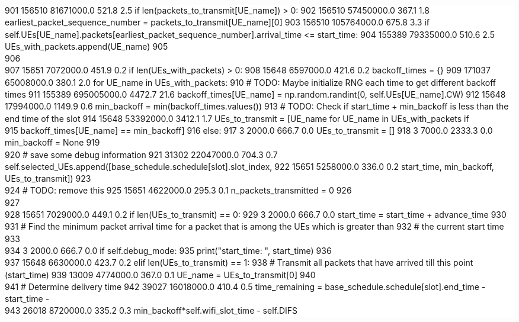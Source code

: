    901    156510   81671000.0    521.8      2.5                              if len(packets_to_transmit[UE_name]) > 0:
   902    156510   57450000.0    367.1      1.8                                  earliest_packet_sequence_number = packets_to_transmit[UE_name][0]
   903    156510  105764000.0    675.8      3.3                                  if self.UEs[UE_name].packets[earliest_packet_sequence_number].arrival_time <= start_time:
   904    155389   79335000.0    510.6      2.5                                      UEs_with_packets.append(UE_name)
   905                                                                       
   906                                           
   907     15651    7072000.0    451.9      0.2                          if len(UEs_with_packets) > 0:
   908     15648    6597000.0    421.6      0.2                              backoff_times = {}
   909    171037   65008000.0    380.1      2.0                              for UE_name in UEs_with_packets:
   910                                                                           # TODO: Maybe initialize RNG each time to get different backoff times
   911    155389  695005000.0   4472.7     21.6                                  backoff_times[UE_name] = np.random.randint(0, self.UEs[UE_name].CW) 
   912     15648   17994000.0   1149.9      0.6                              min_backoff = min(backoff_times.values())
   913                                                                       # TODO: Check if start_time + min_backoff is less than the end time of the slot
   914     15648   53392000.0   3412.1      1.7                              UEs_to_transmit = [UE_name for UE_name in UEs_with_packets if \
   915                                                                                       backoff_times[UE_name] == min_backoff]
   916                                                                   else:
   917         3       2000.0    666.7      0.0                              UEs_to_transmit = []
   918         3       7000.0   2333.3      0.0                              min_backoff = None
   919                                           
   920                                                                   # save some debug information
   921     31302   22047000.0    704.3      0.7                          self.selected_UEs.append([base_schedule.schedule[slot].slot_index,
   922     15651    5258000.0    336.0      0.2                                                    start_time, min_backoff, UEs_to_transmit])
   923                                                                   
   924                                                                   # TODO: remove this
   925     15651    4622000.0    295.3      0.1                          n_packets_transmitted = 0
   926                                           
   927                                                                   
   928     15651    7029000.0    449.1      0.2                          if len(UEs_to_transmit) == 0:
   929         3       2000.0    666.7      0.0                              start_time = start_time + advance_time
   930                                                                       
   931                                                                       # Find the minimum packet arrival time for a packet that is  among the UEs which is greater than
   932                                                                       # the current start time 
   933                                           
   934         3       2000.0    666.7      0.0                              if self.debug_mode:
   935                                                                           print("start_time: ", start_time)
   936                                           
   937     15648    6630000.0    423.7      0.2                          elif len(UEs_to_transmit) == 1:
   938                                                                       # Transmit all packets that have arrived till this point (start_time)
   939     13009    4774000.0    367.0      0.1                              UE_name = UEs_to_transmit[0]
   940                                           
   941                                                                       # Determine delivery time
   942     39027   16018000.0    410.4      0.5                              time_remaining = base_schedule.schedule[slot].end_time - start_time - \
   943     26018    8720000.0    335.2      0.3                                              min_backoff*self.wifi_slot_time - self.DIFS